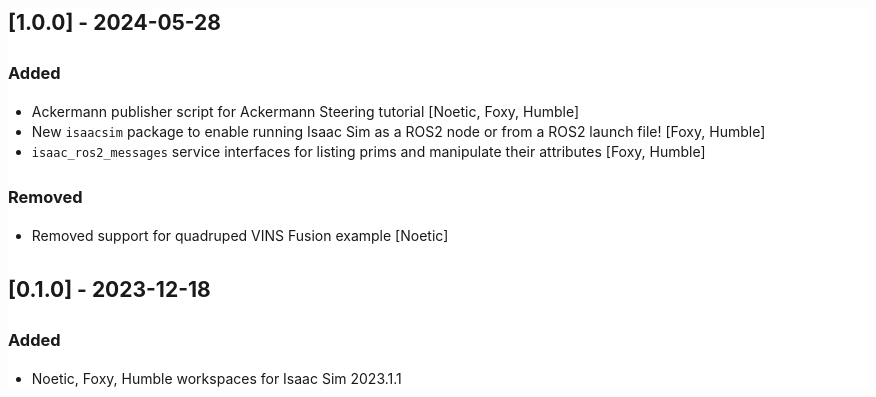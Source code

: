 
## [1.0.0] - 2024-05-28

### Added
- Ackermann publisher script for Ackermann Steering tutorial [Noetic, Foxy, Humble]
- New `isaacsim` package to enable running Isaac Sim as a ROS2 node or from a ROS2 launch file! [Foxy, Humble]
- `isaac_ros2_messages` service interfaces for listing prims and manipulate their attributes [Foxy, Humble]

### Removed
- Removed support for quadruped VINS Fusion example [Noetic]

## [0.1.0] - 2023-12-18
### Added
- Noetic, Foxy, Humble workspaces for Isaac Sim 2023.1.1
